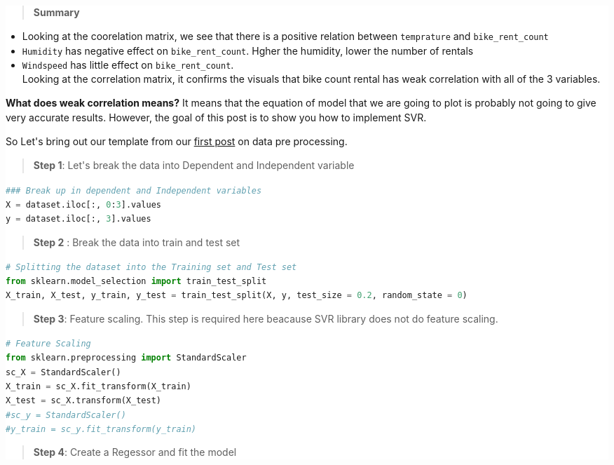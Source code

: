   </tbody>
</table>
</div>



> **Summary**  
- Looking at the coorelation matrix, we see that there is a positive relation between `temprature` and `bike_rent_count`
- `Humidity` has negative effect on `bike_rent_count`. Hgher the humidity, lower the number of rentals
- `Windspeed` has little effect on `bike_rent_count`.  
Looking at the correlation matrix, it confirms the visuals that bike count rental has weak correlation with all of the 3 variables. 

**What does weak correlation means?**
It means that the equation of model that we are going to plot is probably not going to give very accurate results. However, the goal of this post is to show you how to implement SVR. 

So Let's bring out our template from our [first post](http://www.javahabit.com/2019/01/21/part-1-ml-data-preprocessing/) on data pre processing.





> **Step 1**: Let's break the data into Dependent and Independent variable


```python
### Break up in dependent and Independent variables
X = dataset.iloc[:, 0:3].values
y = dataset.iloc[:, 3].values

```

> **Step 2** : Break the data into train and test set


```python
# Splitting the dataset into the Training set and Test set
from sklearn.model_selection import train_test_split
X_train, X_test, y_train, y_test = train_test_split(X, y, test_size = 0.2, random_state = 0)

```

> **Step 3**: Feature scaling. This step is required here beacause SVR library does not do feature scaling.


```python
# Feature Scaling
from sklearn.preprocessing import StandardScaler
sc_X = StandardScaler()
X_train = sc_X.fit_transform(X_train)
X_test = sc_X.transform(X_test)
#sc_y = StandardScaler()
#y_train = sc_y.fit_transform(y_train)
```

> **Step 4**: Create a Regessor and fit the model
